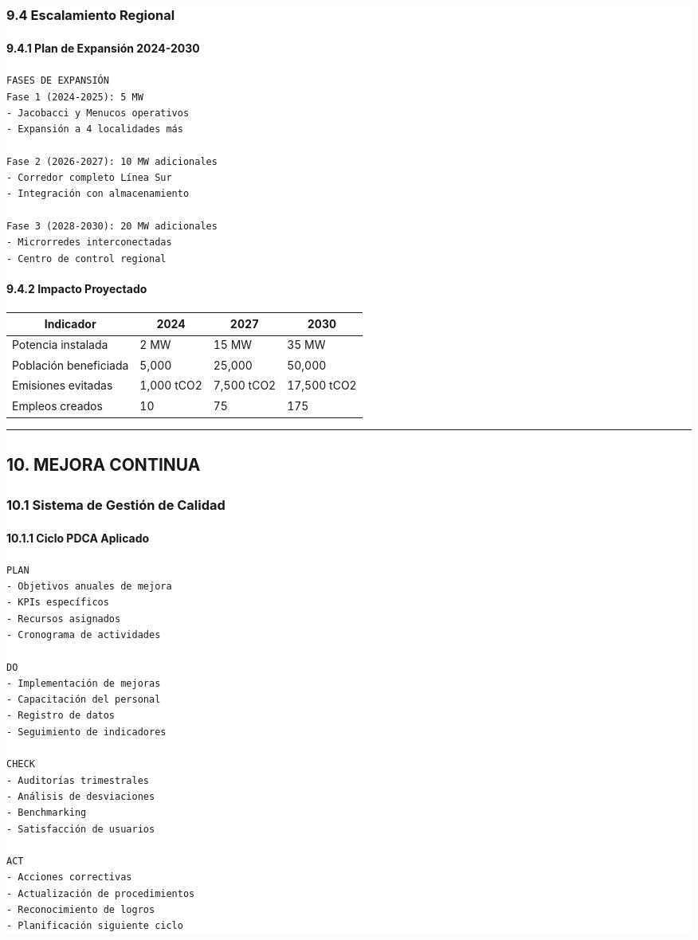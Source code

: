 ### 9.4 Escalamiento Regional

#### 9.4.1 Plan de Expansión 2024-2030
```
FASES DE EXPANSIÓN
Fase 1 (2024-2025): 5 MW
- Jacobacci y Menucos operativos
- Expansión a 4 localidades más

Fase 2 (2026-2027): 10 MW adicionales
- Corredor completo Línea Sur
- Integración con almacenamiento

Fase 3 (2028-2030): 20 MW adicionales
- Microrredes interconectadas
- Centro de control regional
```

#### 9.4.2 Impacto Proyectado
| Indicador | 2024 | 2027 | 2030 |
|-----------|------|------|------|
| Potencia instalada | 2 MW | 15 MW | 35 MW |
| Población beneficiada | 5,000 | 25,000 | 50,000 |
| Emisiones evitadas | 1,000 tCO2 | 7,500 tCO2 | 17,500 tCO2 |
| Empleos creados | 10 | 75 | 175 |

---

## 10. MEJORA CONTINUA

### 10.1 Sistema de Gestión de Calidad

#### 10.1.1 Ciclo PDCA Aplicado
```
PLAN
- Objetivos anuales de mejora
- KPIs específicos
- Recursos asignados
- Cronograma de actividades

DO
- Implementación de mejoras
- Capacitación del personal
- Registro de datos
- Seguimiento de indicadores

CHECK
- Auditorías trimestrales
- Análisis de desviaciones
- Benchmarking
- Satisfacción de usuarios

ACT
- Acciones correctivas
- Actualización de procedimientos
- Reconocimiento de logros
- Planificación siguiente ciclo
```
